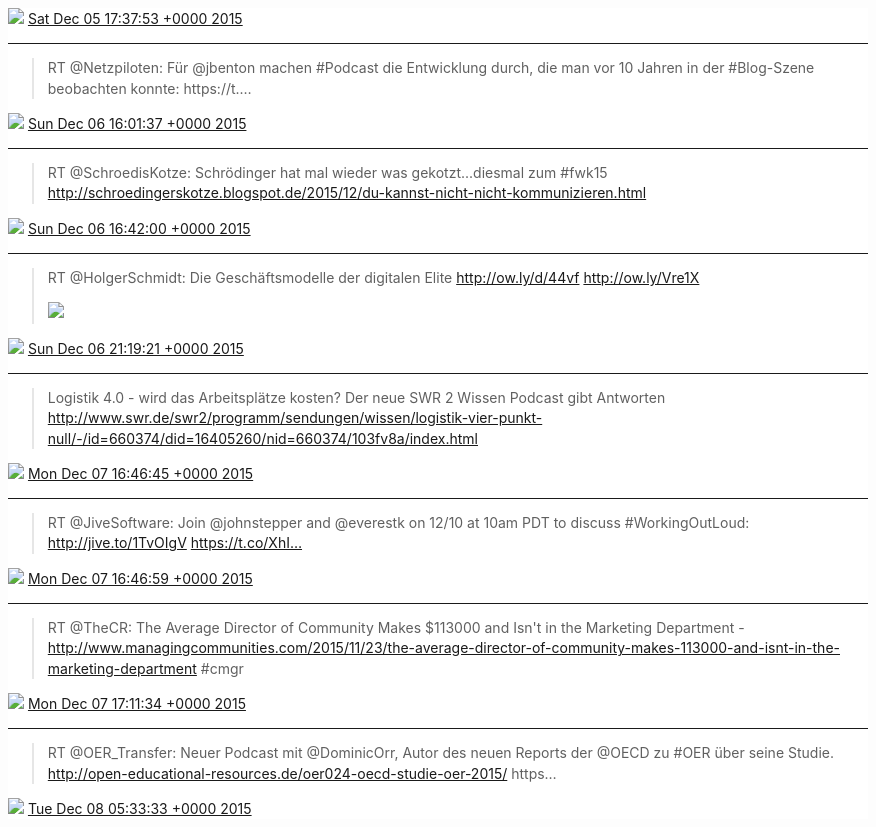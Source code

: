 <img src="media/tweet.ico" width="12" /> [Sat Dec 05 17:37:53 +0000 2015](https://twitter.com/SimonDueckert/status/673194596659253248)

----

> RT @Netzpiloten: Für @jbenton machen #Podcast die Entwicklung durch, die man vor 10 Jahren in der #Blog-Szene beobachten konnte: https://t.…

<img src="media/tweet.ico" width="12" /> [Sun Dec 06 16:01:37 +0000 2015](https://twitter.com/SimonDueckert/status/673532758417887232)

----

> RT @SchroedisKotze: Schrödinger hat mal wieder was gekotzt...diesmal zum #fwk15 
> http://schroedingerskotze.blogspot.de/2015/12/du-kannst-nicht-nicht-kommunizieren.html

<img src="media/tweet.ico" width="12" /> [Sun Dec 06 16:42:00 +0000 2015](https://twitter.com/SimonDueckert/status/673542919522000898)

----

> RT @HolgerSchmidt: Die Geschäftsmodelle der digitalen Elite http://ow.ly/d/44vf http://ow.ly/Vre1X 
> 
> ![](https://t.co/mJUUu9hEFZ)

<img src="media/tweet.ico" width="12" /> [Sun Dec 06 21:19:21 +0000 2015](https://twitter.com/SimonDueckert/status/673612715634655233)

----

> Logistik 4.0 - wird das Arbeitsplätze kosten? Der neue SWR 2 Wissen Podcast gibt Antworten http://www.swr.de/swr2/programm/sendungen/wissen/logistik-vier-punkt-null/-/id=660374/did=16405260/nid=660374/103fv8a/index.html

<img src="media/tweet.ico" width="12" /> [Mon Dec 07 16:46:45 +0000 2015](https://twitter.com/SimonDueckert/status/673906502931980288)

----

> RT @JiveSoftware: Join @johnstepper and @everestk on 12/10 at 10am PDT to discuss #WorkingOutLoud: http://jive.to/1TvOIgV https://t.co/XhI…

<img src="media/tweet.ico" width="12" /> [Mon Dec 07 16:46:59 +0000 2015](https://twitter.com/SimonDueckert/status/673906562247876609)

----

> RT @TheCR: The Average Director of Community Makes $113000 and Isn't in the Marketing Department - http://www.managingcommunities.com/2015/11/23/the-average-director-of-community-makes-113000-and-isnt-in-the-marketing-department #cmgr

<img src="media/tweet.ico" width="12" /> [Mon Dec 07 17:11:34 +0000 2015](https://twitter.com/SimonDueckert/status/673912750205214721)

----

> RT @OER_Transfer: Neuer Podcast mit @DominicOrr, Autor des neuen Reports der @OECD zu #OER über seine Studie.
> http://open-educational-resources.de/oer024-oecd-studie-oer-2015/ https…

<img src="media/tweet.ico" width="12" /> [Tue Dec 08 05:33:33 +0000 2015](https://twitter.com/SimonDueckert/status/674099474881454080)
